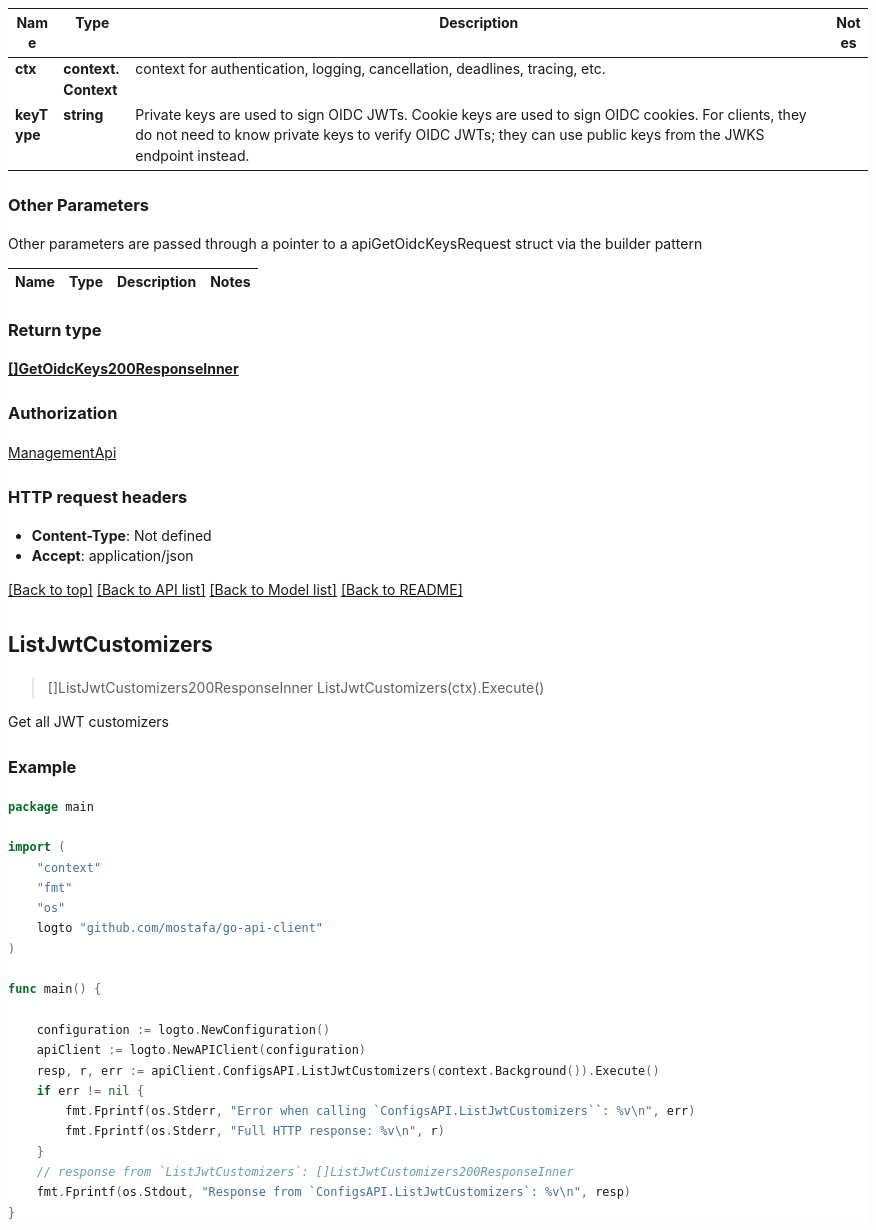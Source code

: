 
Name | Type | Description  | Notes
------------- | ------------- | ------------- | -------------
**ctx** | **context.Context** | context for authentication, logging, cancellation, deadlines, tracing, etc.
**keyType** | **string** | Private keys are used to sign OIDC JWTs. Cookie keys are used to sign OIDC cookies. For clients, they do not need to know private keys to verify OIDC JWTs; they can use public keys from the JWKS endpoint instead. | 

### Other Parameters

Other parameters are passed through a pointer to a apiGetOidcKeysRequest struct via the builder pattern


Name | Type | Description  | Notes
------------- | ------------- | ------------- | -------------


### Return type

[**[]GetOidcKeys200ResponseInner**](GetOidcKeys200ResponseInner.md)

### Authorization

[ManagementApi](../README.md#ManagementApi)

### HTTP request headers

- **Content-Type**: Not defined
- **Accept**: application/json

[[Back to top]](#) [[Back to API list]](../README.md#documentation-for-api-endpoints)
[[Back to Model list]](../README.md#documentation-for-models)
[[Back to README]](../README.md)


## ListJwtCustomizers

> []ListJwtCustomizers200ResponseInner ListJwtCustomizers(ctx).Execute()

Get all JWT customizers



### Example

```go
package main

import (
	"context"
	"fmt"
	"os"
	logto "github.com/mostafa/go-api-client"
)

func main() {

	configuration := logto.NewConfiguration()
	apiClient := logto.NewAPIClient(configuration)
	resp, r, err := apiClient.ConfigsAPI.ListJwtCustomizers(context.Background()).Execute()
	if err != nil {
		fmt.Fprintf(os.Stderr, "Error when calling `ConfigsAPI.ListJwtCustomizers``: %v\n", err)
		fmt.Fprintf(os.Stderr, "Full HTTP response: %v\n", r)
	}
	// response from `ListJwtCustomizers`: []ListJwtCustomizers200ResponseInner
	fmt.Fprintf(os.Stdout, "Response from `ConfigsAPI.ListJwtCustomizers`: %v\n", resp)
}
```
